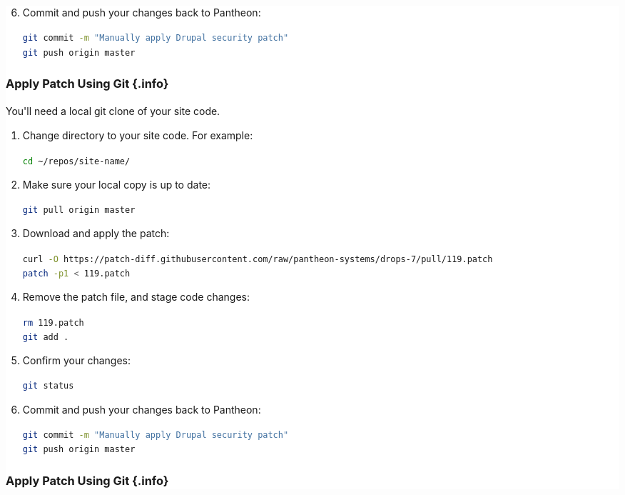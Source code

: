 6. Commit and push your changes back to Pantheon:

    ```bash
    git commit -m "Manually apply Drupal security patch"
    git push origin master
    ```


</div>

<div role="tabpanel" class="tab-pane" id="tab-2-anchor" markdown="1">

### Apply Patch Using Git {.info}

You'll need a local git clone of your site code.

1. Change directory to your site code. For example:

    ```bash
    cd ~/repos/site-name/
    ```

2. Make sure your local copy is up to date:

    ```bash
    git pull origin master
    ```

3. Download and apply the patch:

    ```bash
    curl -O https://patch-diff.githubusercontent.com/raw/pantheon-systems/drops-7/pull/119.patch
    patch -p1 < 119.patch
    ```

4. Remove the patch file, and stage code changes:

    ```bash
    rm 119.patch
    git add .
    ```

5. Confirm your changes:

    ```bash
    git status
    ```

6. Commit and push your changes back to Pantheon:

    ```bash
    git commit -m "Manually apply Drupal security patch"
    git push origin master
    ```

</div>

<div role="tabpanel" class="tab-pane" id="tab-3-anchor" markdown="1">

### Apply Patch Using Git {.info}
